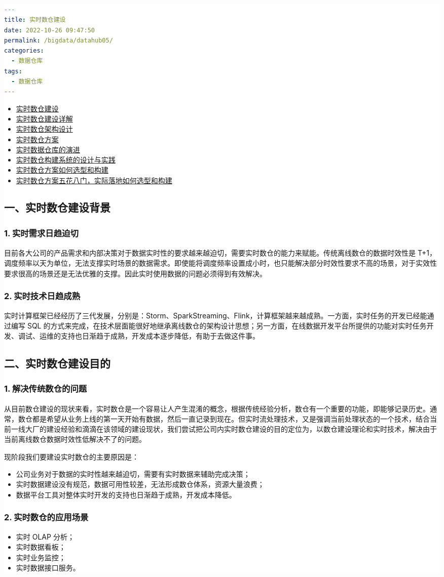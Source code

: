 ```yaml
---
title: 实时数仓建设
date: 2022-10-26 09:47:50
permalink: /bigdata/datahub05/
categories:
  - 数据仓库
tags:
  - 数据仓库
---
```


- [实时数仓建设](https://cloud.tencent.com/developer/article/1942656)
- [实时数仓建设详解](https://blog.csdn.net/ytp552200ytp/article/details/124115072)
- [实时数仓架构设计](https://mp.weixin.qq.com/s/mmStpAgG-89o2cz-HYB2yw)
- [实时数仓方案](https://zhuanlan.zhihu.com/p/315437549)
- [实时数据仓库的演进](https://blog.csdn.net/weixin_43597208/article/details/125794590)
- [实时数仓构建系统的设计与实践](https://blog.csdn.net/ytp552200ytp/article/details/124921273)
- [实时数仓方案如何选型和构建](https://blog.csdn.net/weixin_43597208/article/details/126355132)
- [实时数仓方案五花八门，实际落地如何选型和构建](https://www.51cto.com/article/707275.html)

## 一、实时数仓建设背景

### 1. 实时需求日趋迫切

目前各大公司的产品需求和内部决策对于数据实时性的要求越来越迫切，需要实时数仓的能力来赋能。传统离线数仓的数据时效性是 T+1，调度频率以天为单位，无法支撑实时场景的数据需求。即使能将调度频率设置成小时，也只能解决部分时效性要求不高的场景，对于实效性要求很高的场景还是无法优雅的支撑。因此实时使用数据的问题必须得到有效解决。

### 2. 实时技术日趋成熟

实时计算框架已经经历了三代发展，分别是：Storm、SparkStreaming、Flink，计算框架越来越成熟。一方面，实时任务的开发已经能通过编写 SQL 的方式来完成，在技术层面能很好地继承离线数仓的架构设计思想；另一方面，在线数据开发平台所提供的功能对实时任务开发、调试、运维的支持也日渐趋于成熟，开发成本逐步降低，有助于去做这件事。

## 二、实时数仓建设目的

### 1. 解决传统数仓的问题

从目前数仓建设的现状来看，实时数仓是一个容易让人产生混淆的概念，根据传统经验分析，数仓有一个重要的功能，即能够记录历史。通常，数仓都是希望从业务上线的第一天开始有数据，然后一直记录到现在。但实时流处理技术，又是强调当前处理状态的一个技术，结合当前一线大厂的建设经验和滴滴在该领域的建设现状，我们尝试把公司内实时数仓建设的目的定位为，以数仓建设理论和实时技术，解决由于当前离线数仓数据时效性低解决不了的问题。

现阶段我们要建设实时数仓的主要原因是：

- 公司业务对于数据的实时性越来越迫切，需要有实时数据来辅助完成决策；
- 实时数据建设没有规范，数据可用性较差，无法形成数仓体系，资源大量浪费；
- 数据平台工具对整体实时开发的支持也日渐趋于成熟，开发成本降低。

### 2. 实时数仓的应用场景

- 实时 OLAP 分析；
- 实时数据看板；
- 实时业务监控；
- 实时数据接口服务。
